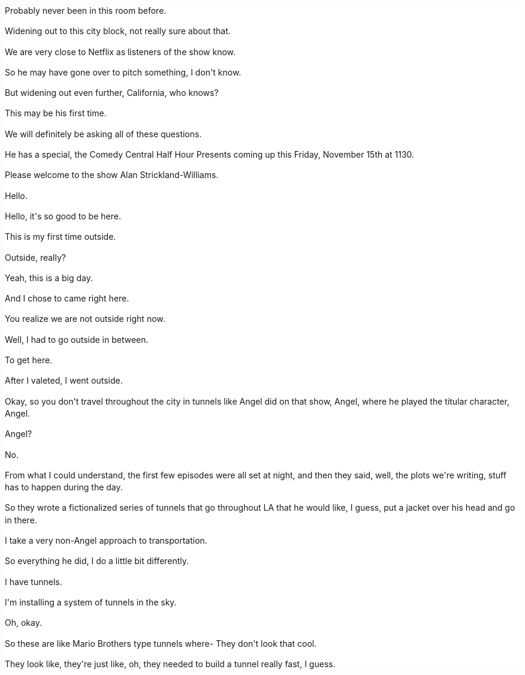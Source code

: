 Probably never been in this room before.

Widening out to this city block, not really sure about that.

We are very close to Netflix as listeners of the show know.

So he may have gone over to pitch something, I don't know.

But widening out even further, California, who knows?

This may be his first time.

We will definitely be asking all of these questions.

He has a special, the Comedy Central Half Hour Presents coming up this Friday, November 15th at 1130.

Please welcome to the show Alan Strickland-Williams.

Hello.

Hello, it's so good to be here.

This is my first time outside.

Outside, really?

Yeah, this is a big day.

And I chose to came right here.

You realize we are not outside right now.

Well, I had to go outside in between.

To get here.

After I valeted, I went outside.

Okay, so you don't travel throughout the city in tunnels like Angel did on that show, Angel, where he played the titular character, Angel.

Angel?

No.

From what I could understand, the first few episodes were all set at night, and then they said, well, the plots we're writing, stuff has to happen during the day.

So they wrote a fictionalized series of tunnels that go throughout LA that he would like, I guess, put a jacket over his head and go in there.

I take a very non-Angel approach to transportation.

So everything he did, I do a little bit differently.

I have tunnels.

I'm installing a system of tunnels in the sky.

Oh, okay.

So these are like Mario Brothers type tunnels where- They don't look that cool.

They look like, they're just like, oh, they needed to build a tunnel really fast, I guess.
